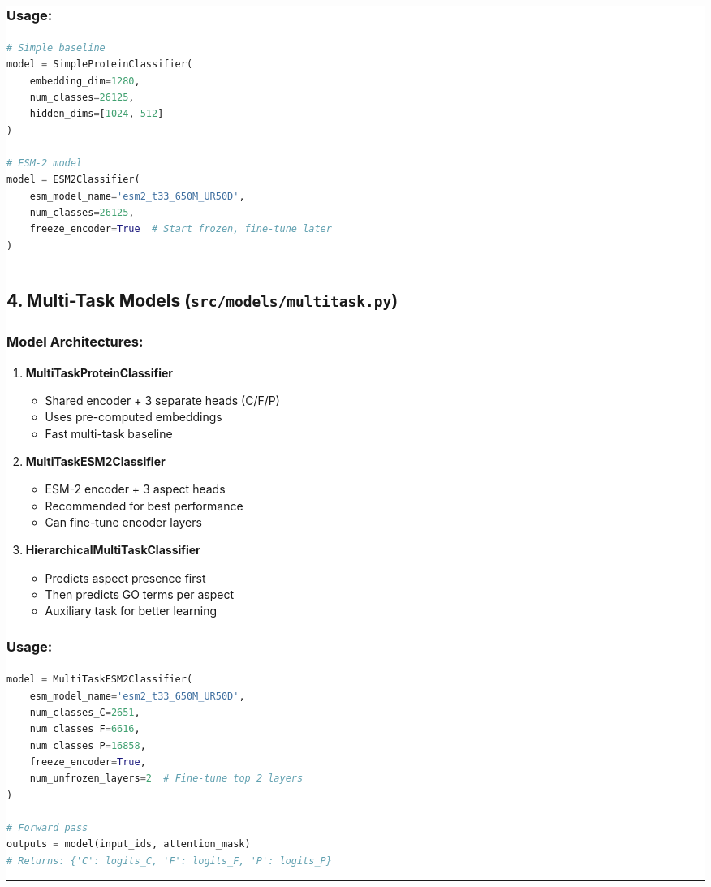 ### Usage:
```python
# Simple baseline
model = SimpleProteinClassifier(
    embedding_dim=1280,
    num_classes=26125,
    hidden_dims=[1024, 512]
)

# ESM-2 model
model = ESM2Classifier(
    esm_model_name='esm2_t33_650M_UR50D',
    num_classes=26125,
    freeze_encoder=True  # Start frozen, fine-tune later
)
```

---

## 4. Multi-Task Models (`src/models/multitask.py`)

### Model Architectures:

1. **MultiTaskProteinClassifier**
   - Shared encoder + 3 separate heads (C/F/P)
   - Uses pre-computed embeddings
   - Fast multi-task baseline

2. **MultiTaskESM2Classifier**
   - ESM-2 encoder + 3 aspect heads
   - Recommended for best performance
   - Can fine-tune encoder layers

3. **HierarchicalMultiTaskClassifier**
   - Predicts aspect presence first
   - Then predicts GO terms per aspect
   - Auxiliary task for better learning

### Usage:
```python
model = MultiTaskESM2Classifier(
    esm_model_name='esm2_t33_650M_UR50D',
    num_classes_C=2651,
    num_classes_F=6616,
    num_classes_P=16858,
    freeze_encoder=True,
    num_unfrozen_layers=2  # Fine-tune top 2 layers
)

# Forward pass
outputs = model(input_ids, attention_mask)
# Returns: {'C': logits_C, 'F': logits_F, 'P': logits_P}
```

---